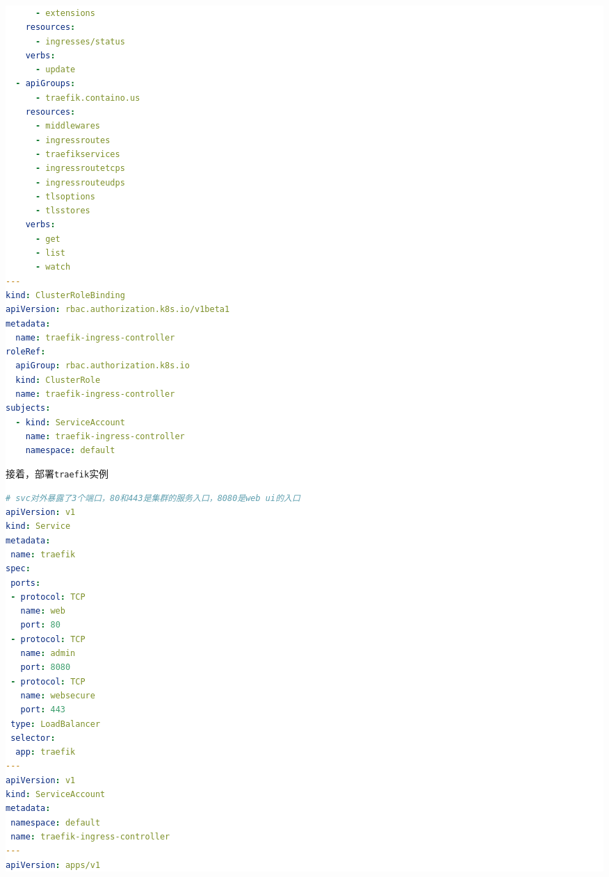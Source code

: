 ```yaml
      - extensions
    resources:
      - ingresses/status
    verbs:
      - update
  - apiGroups:
      - traefik.containo.us
    resources:
      - middlewares
      - ingressroutes
      - traefikservices
      - ingressroutetcps
      - ingressrouteudps
      - tlsoptions
      - tlsstores
    verbs:
      - get
      - list
      - watch
---
kind: ClusterRoleBinding
apiVersion: rbac.authorization.k8s.io/v1beta1
metadata:
  name: traefik-ingress-controller
roleRef:
  apiGroup: rbac.authorization.k8s.io
  kind: ClusterRole
  name: traefik-ingress-controller
subjects:
  - kind: ServiceAccount
    name: traefik-ingress-controller
    namespace: default
```

接着，部署`traefik`实例

```yaml
# svc对外暴露了3个端口，80和443是集群的服务入口，8080是web ui的入口
apiVersion: v1
kind: Service
metadata:
 name: traefik
spec:
 ports:
 - protocol: TCP
   name: web
   port: 80
 - protocol: TCP
   name: admin
   port: 8080
 - protocol: TCP
   name: websecure
   port: 443
 type: LoadBalancer
 selector:
  app: traefik
---
apiVersion: v1
kind: ServiceAccount
metadata:
 namespace: default
 name: traefik-ingress-controller
---
apiVersion: apps/v1
```